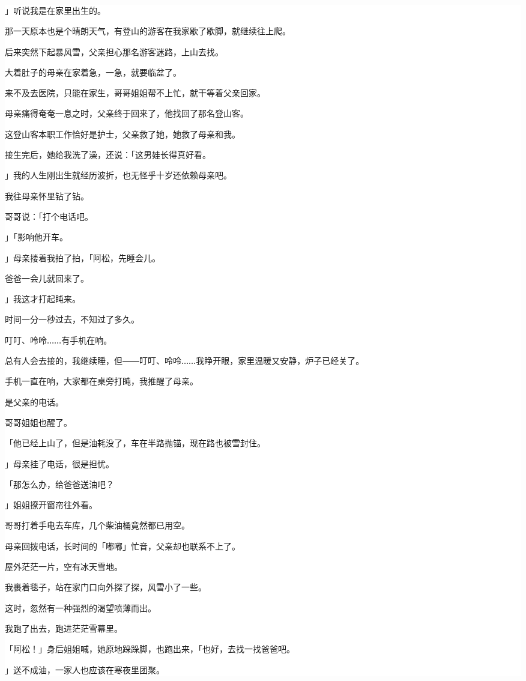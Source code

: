 」听说我是在家里出生的。

那一天原本也是个晴朗天气，有登山的游客在我家歇了歇脚，就继续往上爬。

后来突然下起暴风雪，父亲担心那名游客迷路，上山去找。

大着肚子的母亲在家着急，一急，就要临盆了。

来不及去医院，只能在家生，哥哥姐姐帮不上忙，就干等着父亲回家。

母亲痛得奄奄一息之时，父亲终于回来了，他找回了那名登山客。

这登山客本职工作恰好是护士，父亲救了她，她救了母亲和我。

接生完后，她给我洗了澡，还说：「这男娃长得真好看。

」我的人生刚出生就经历波折，也无怪乎十岁还依赖母亲吧。

我往母亲怀里钻了钻。

哥哥说：「打个电话吧。

」「影响他开车。

」母亲搂着我拍了拍，「阿松，先睡会儿。

爸爸一会儿就回来了。

」我这才打起盹来。

时间一分一秒过去，不知过了多久。

叮叮、呤呤……有手机在响。

总有人会去接的，我继续睡，但——叮叮、呤呤……我睁开眼，家里温暖又安静，炉子已经关了。

手机一直在响，大家都在桌旁打盹，我推醒了母亲。

是父亲的电话。

哥哥姐姐也醒了。

「他已经上山了，但是油耗没了，车在半路抛锚，现在路也被雪封住。

」母亲挂了电话，很是担忧。

「那怎么办，给爸爸送油吧？

」姐姐撩开窗帘往外看。

哥哥打着手电去车库，几个柴油桶竟然都已用空。

母亲回拨电话，长时间的「嘟嘟」忙音，父亲却也联系不上了。

屋外茫茫一片，空有冰天雪地。

我裹着毯子，站在家门口向外探了探，风雪小了一些。

这时，忽然有一种强烈的渴望喷薄而出。

我跑了出去，跑进茫茫雪幕里。

「阿松！」身后姐姐喊，她原地跺跺脚，也跑出来，「也好，去找一找爸爸吧。

」送不成油，一家人也应该在寒夜里团聚。
